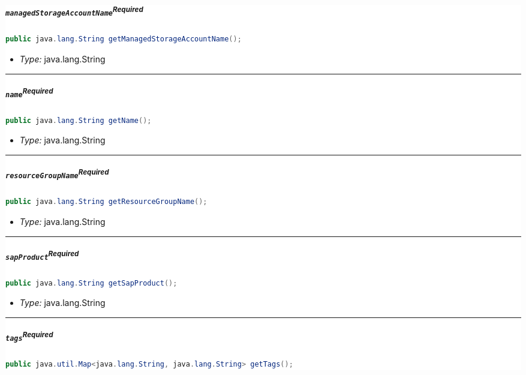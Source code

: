 ##### `managedStorageAccountName`<sup>Required</sup> <a name="managedStorageAccountName" id="@cdktf/provider-azurerm.workloadsSapDiscoveryVirtualInstance.WorkloadsSapDiscoveryVirtualInstance.property.managedStorageAccountName"></a>

```java
public java.lang.String getManagedStorageAccountName();
```

- *Type:* java.lang.String

---

##### `name`<sup>Required</sup> <a name="name" id="@cdktf/provider-azurerm.workloadsSapDiscoveryVirtualInstance.WorkloadsSapDiscoveryVirtualInstance.property.name"></a>

```java
public java.lang.String getName();
```

- *Type:* java.lang.String

---

##### `resourceGroupName`<sup>Required</sup> <a name="resourceGroupName" id="@cdktf/provider-azurerm.workloadsSapDiscoveryVirtualInstance.WorkloadsSapDiscoveryVirtualInstance.property.resourceGroupName"></a>

```java
public java.lang.String getResourceGroupName();
```

- *Type:* java.lang.String

---

##### `sapProduct`<sup>Required</sup> <a name="sapProduct" id="@cdktf/provider-azurerm.workloadsSapDiscoveryVirtualInstance.WorkloadsSapDiscoveryVirtualInstance.property.sapProduct"></a>

```java
public java.lang.String getSapProduct();
```

- *Type:* java.lang.String

---

##### `tags`<sup>Required</sup> <a name="tags" id="@cdktf/provider-azurerm.workloadsSapDiscoveryVirtualInstance.WorkloadsSapDiscoveryVirtualInstance.property.tags"></a>

```java
public java.util.Map<java.lang.String, java.lang.String> getTags();
```
